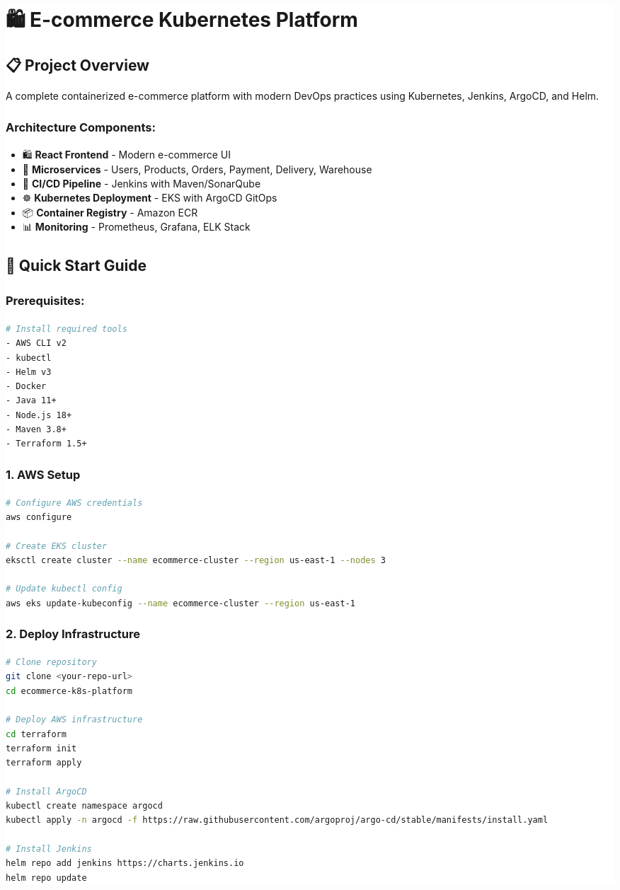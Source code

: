# 🛍️ E-commerce Kubernetes Platform

## 📋 **Project Overview**

A complete containerized e-commerce platform with modern DevOps practices using Kubernetes, Jenkins, ArgoCD, and Helm.

### **Architecture Components:**
- 🛍️ **React Frontend** - Modern e-commerce UI
- 🔧 **Microservices** - Users, Products, Orders, Payment, Delivery, Warehouse
- 🔄 **CI/CD Pipeline** - Jenkins with Maven/SonarQube
- ☸️ **Kubernetes Deployment** - EKS with ArgoCD GitOps
- 📦 **Container Registry** - Amazon ECR
- 📊 **Monitoring** - Prometheus, Grafana, ELK Stack

## 🚀 **Quick Start Guide**

### **Prerequisites:**
```bash
# Install required tools
- AWS CLI v2
- kubectl
- Helm v3
- Docker
- Java 11+
- Node.js 18+
- Maven 3.8+
- Terraform 1.5+
```

### **1. AWS Setup**
```bash
# Configure AWS credentials
aws configure

# Create EKS cluster
eksctl create cluster --name ecommerce-cluster --region us-east-1 --nodes 3

# Update kubectl config
aws eks update-kubeconfig --name ecommerce-cluster --region us-east-1
```

### **2. Deploy Infrastructure**
```bash
# Clone repository
git clone <your-repo-url>
cd ecommerce-k8s-platform

# Deploy AWS infrastructure
cd terraform
terraform init
terraform apply

# Install ArgoCD
kubectl create namespace argocd
kubectl apply -n argocd -f https://raw.githubusercontent.com/argoproj/argo-cd/stable/manifests/install.yaml

# Install Jenkins
helm repo add jenkins https://charts.jenkins.io
helm repo update
```